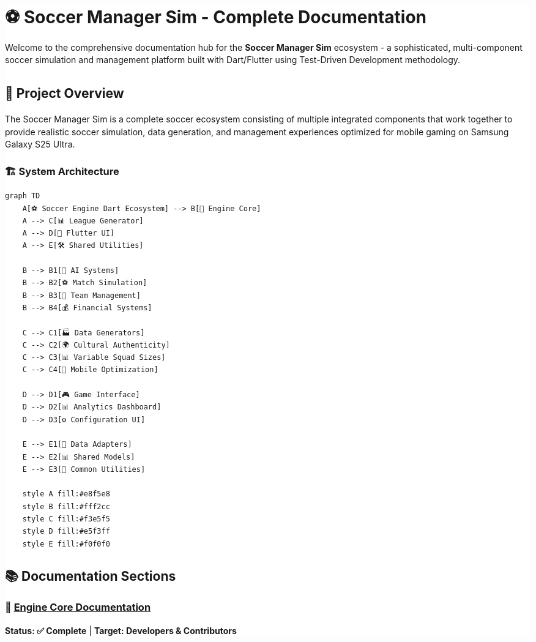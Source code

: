 # ⚽ Soccer Manager Sim - Complete Documentation

Welcome to the comprehensive documentation hub for the **Soccer Manager Sim** ecosystem - a sophisticated, multi-component soccer simulation and management platform built with Dart/Flutter using Test-Driven Development methodology.

## 🎯 Project Overview

The Soccer Manager Sim is a complete soccer ecosystem consisting of multiple integrated components that work together to provide realistic soccer simulation, data generation, and management experiences optimized for mobile gaming on Samsung Galaxy S25 Ultra.

### 🏗️ System Architecture

```mermaid
graph TD
    A[⚽ Soccer Engine Dart Ecosystem] --> B[🚀 Engine Core]
    A --> C[📊 League Generator]
    A --> D[📱 Flutter UI]
    A --> E[🛠️ Shared Utilities]
    
    B --> B1[🧠 AI Systems]
    B --> B2[⚽ Match Simulation]
    B --> B3[👥 Team Management]
    B --> B4[💰 Financial Systems]
    
    C --> C1[🏭 Data Generators]
    C --> C2[🌍 Cultural Authenticity]
    C --> C3[📊 Variable Squad Sizes]
    C --> C4[📱 Mobile Optimization]
    
    D --> D1[🎮 Game Interface]
    D --> D2[📊 Analytics Dashboard]
    D --> D3[⚙️ Configuration UI]
    
    E --> E1[🔄 Data Adapters]
    E --> E2[📊 Shared Models]
    E --> E3[🔧 Common Utilities]
    
    style A fill:#e8f5e8
    style B fill:#fff2cc
    style C fill:#f3e5f5
    style D fill:#e5f3ff
    style E fill:#f0f0f0
```

## 📚 Documentation Sections

### 🚀 [Engine Core Documentation](engine/)
**Status: ✅ Complete** | **Target: Developers & Contributors**
